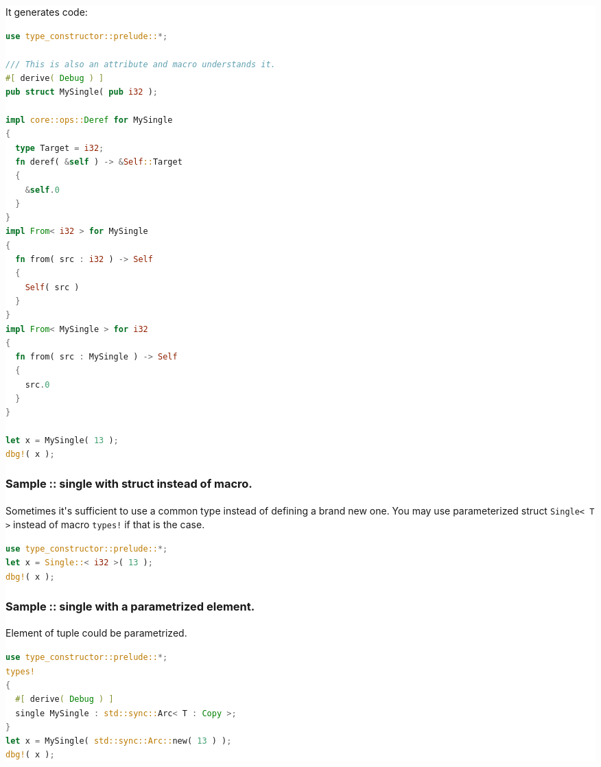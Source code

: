 It generates code:

```rust
use type_constructor::prelude::*;

/// This is also an attribute and macro understands it.
#[ derive( Debug ) ]
pub struct MySingle( pub i32 );

impl core::ops::Deref for MySingle
{
  type Target = i32;
  fn deref( &self ) -> &Self::Target
  {
    &self.0
  }
}
impl From< i32 > for MySingle
{
  fn from( src : i32 ) -> Self
  {
    Self( src )
  }
}
impl From< MySingle > for i32
{
  fn from( src : MySingle ) -> Self
  {
    src.0
  }
}

let x = MySingle( 13 );
dbg!( x );
```

### Sample :: single with struct instead of macro.

Sometimes it's sufficient to use a common type instead of defining a brand new one.
You may use parameterized struct `Single< T >` instead of macro `types!` if that is the case.

```rust
use type_constructor::prelude::*;
let x = Single::< i32 >( 13 );
dbg!( x );
```

### Sample :: single with a parametrized element.

Element of tuple could be parametrized.

```rust
use type_constructor::prelude::*;
types!
{
  #[ derive( Debug ) ]
  single MySingle : std::sync::Arc< T : Copy >;
}
let x = MySingle( std::sync::Arc::new( 13 ) );
dbg!( x );
```
